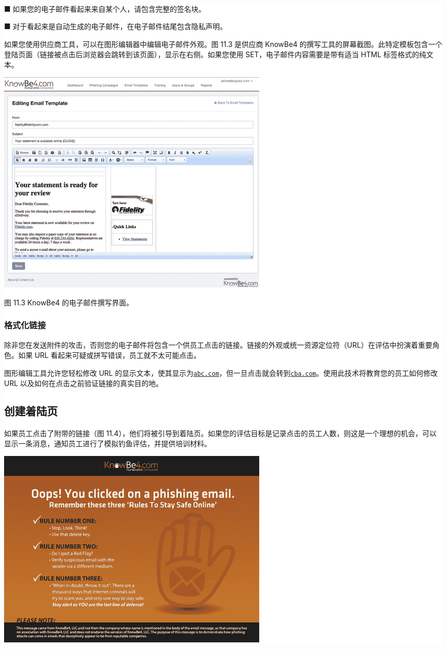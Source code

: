 ■ 如果您的电子邮件看起来来自某个人，请包含完整的签名块。

■ 对于看起来是自动生成的电子邮件，在电子邮件结尾包含隐私声明。

如果您使用供应商工具，可以在图形编辑器中编辑电子邮件外观。图 11.3 是供应商 KnowBe4 的撰写工具的屏幕截图。此特定模板包含一个登陆页面（链接被点击后浏览器会跳转到该页面），显示在右侧。如果您使用 SET，电子邮件内容需要是带有适当 HTML 标签格式的纯文本。

![f11-03-9780124199675](img/f11-03-9780124199675.jpg)

图 11.3 KnowBe4 的电子邮件撰写界面。

### 格式化链接

除非您在发送附件的攻击，否则您的电子邮件将包含一个供员工点击的链接。链接的外观或统一资源定位符（URL）在评估中扮演着重要角色。如果 URL 看起来可疑或拼写错误，员工就不太可能点击。

图形编辑工具允许您轻松修改 URL 的显示文本，使其显示为[`abc.com`](http://abc.com)，但一旦点击就会转到[`cba.com`](http://cba.com)。使用此技术将教育您的员工如何修改 URL 以及如何在点击之前验证链接的真实目的地。

## 创建着陆页

如果员工点击了附带的链接（图 11.4），他们将被引导到着陆页。如果您的评估目标是记录点击的员工人数，则这是一个理想的机会，可以显示一条消息，通知员工进行了模拟钓鱼评估，并提供培训材料。

![f11-04-9780124199675](img/f11-04-9780124199675.jpg)
